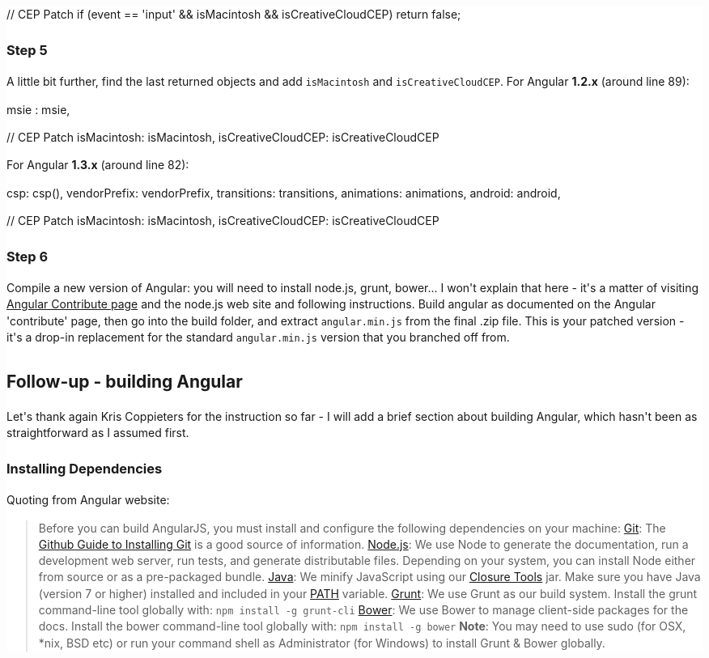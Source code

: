 // CEP Patch
if (event == 'input' && isMacintosh && isCreativeCloudCEP) return false;

### Step 5

A little bit further, find the last returned objects and add `isMacintosh` and `isCreativeCloudCEP`. For Angular **1.2.x** (around line 89):

msie : msie,

// CEP Patch
isMacintosh: isMacintosh,
isCreativeCloudCEP: isCreativeCloudCEP

For Angular **1.3.x** (around line 82):

csp: csp(),
vendorPrefix: vendorPrefix,
transitions: transitions,
animations: animations,
android: android,

// CEP Patch
isMacintosh: isMacintosh,
isCreativeCloudCEP: isCreativeCloudCEP

### Step 6

Compile a new version of Angular: you will need to install node.js, grunt, bower... I won't explain that here - it's a matter of visiting [Angular Contribute page](https://docs.angularjs.org/misc/contribute "AngularJS contribute page") and the node.js web site and following instructions. Build angular as documented on the Angular 'contribute' page, then go into the build folder, and extract `angular.min.js` from the final .zip file. This is your patched version - it's a drop-in replacement for the standard `angular.min.js` version that you branched off from.

Follow-up - building Angular
----------------------------

Let's thank again Kris Coppieters for the instruction so far - I will add a brief section about building Angular, which hasn't been as straightforward as I assumed first.

### Installing Dependencies

Quoting from Angular website:

> Before you can build AngularJS, you must install and configure the following dependencies on your machine: [Git](http://git-scm.com/): The [Github Guide to Installing Git](https://help.github.com/articles/set-up-git) is a good source of information. [Node.js](http://nodejs.org/): We use Node to generate the documentation, run a development web server, run tests, and generate distributable files. Depending on your system, you can install Node either from source or as a pre-packaged bundle. [Java](http://www.java.com/): We minify JavaScript using our [Closure Tools](https://developers.google.com/closure/) jar. Make sure you have Java (version 7 or higher) installed and included in your [PATH](http://docs.oracle.com/javase/tutorial/essential/environment/paths.html) variable. [Grunt](http://gruntjs.com/): We use Grunt as our build system. Install the grunt command-line tool globally with: `npm install -g grunt-cli` [Bower](http://bower.io/): We use Bower to manage client-side packages for the docs. Install the bower command-line tool globally with: `npm install -g bower` **Note**: You may need to use sudo (for OSX, *nix, BSD etc) or run your command shell as Administrator (for Windows) to install Grunt & Bower globally.
